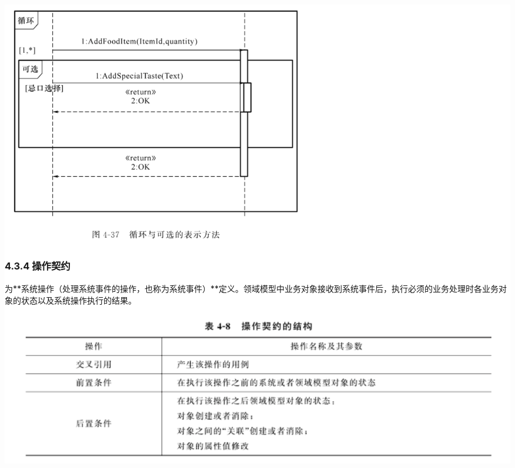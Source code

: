 <img src="软件工程.assets/image-20230415225349490.png" alt="image-20230415225349490" style="zoom:50%;" />

### 4.3.4 操作契约

为**系统操作（处理系统事件的操作，也称为系统事件）**定义。领域模型中业务对象接收到系统事件后，执行必须的业务处理时各业务对象的状态以及系统操作执行的结果。

![image-20230415225355756](软件工程.assets/image-20230415225355756.png)
